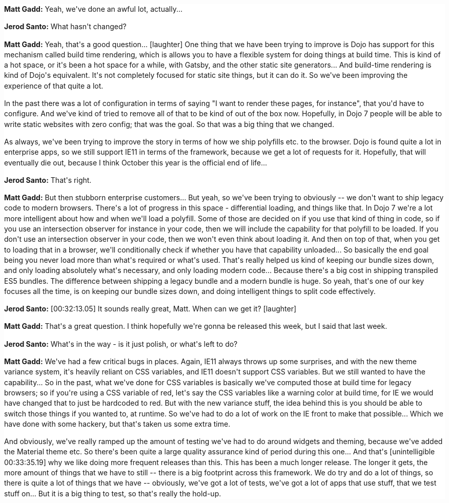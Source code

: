 **Matt Gadd:** Yeah, we've done an awful lot, actually...

**Jerod Santo:** What hasn't changed?

**Matt Gadd:** Yeah, that's a good question... \[laughter\] One thing that we have been trying to improve is Dojo has support for this mechanism called build time rendering, which is allows you to have a flexible system for doing things at build time. This is kind of a hot space, or it's been a hot space for a while, with Gatsby, and the other static site generators... And build-time rendering is kind of Dojo's equivalent. It's not completely focused for static site things, but it can do it. So we've been improving the experience of that quite a lot.

In the past there was a lot of configuration in terms of saying "I want to render these pages, for instance", that you'd have to configure. And we've kind of tried to remove all of that to be kind of out of the box now. Hopefully, in Dojo 7 people will be able to write static websites with zero config; that was the goal. So that was a big thing that we changed.

As always, we've been trying to improve the story in terms of how we ship polyfills etc. to the browser. Dojo is found quite a lot in enterprise apps, so we still support IE11 in terms of the framework, because we get a lot of requests for it. Hopefully, that will eventually die out, because I think October this year is the official end of life...

**Jerod Santo:** That's right.

**Matt Gadd:** But then stubborn enterprise customers... But yeah, so we've been trying to obviously -- we don't want to ship legacy code to modern browsers. There's a lot of progress in this space - differential loading, and things like that. In Dojo 7 we're a lot more intelligent about how and when we'll load a polyfill. Some of those are decided on if you use that kind of thing in code, so if you use an intersection observer for instance in your code, then we will include the capability for that polyfill to be loaded. If you don't use an intersection observer in your code, then we won't even think about loading it. And then on top of that, when you get to loading that in a browser, we'll conditionally check if whether you have that capability unloaded... So basically the end goal being you never load more than what's required or what's used. That's really helped us kind of keeping our bundle sizes down, and only loading absolutely what's necessary, and only loading modern code... Because there's a big cost in shipping transpiled ES5 bundles. The difference between shipping a legacy bundle and a modern bundle is huge. So yeah, that's one of our key focuses all the time, is on keeping our bundle sizes down, and doing intelligent things to split code effectively.

**Jerod Santo:** \[00:32:13.05\] It sounds really great, Matt. When can we get it? \[laughter\]

**Matt Gadd:** That's a great question. I think hopefully we're gonna be released this week, but I said that last week.

**Jerod Santo:** What's in the way - is it just polish, or what's left to do?

**Matt Gadd:** We've had a few critical bugs in places. Again, IE11 always throws up some surprises, and with the new theme variance system, it's heavily reliant on CSS variables, and IE11 doesn't support CSS variables. But we still wanted to have the capability... So in the past, what we've done for CSS variables is basically we've computed those at build time for legacy browsers; so if you're using a CSS variable of red, let's say the CSS variables like a warning color at build time, for IE we would have changed that to just be hardcoded to red. But with the new variance stuff, the idea behind this is you should be able to switch those things if you wanted to, at runtime. So we've had to do a lot of work on the IE front to make that possible... Which we have done with some hackery, but that's taken us some extra time.

And obviously, we've really ramped up the amount of testing we've had to do around widgets and theming, because we've added the Material theme etc. So there's been quite a large quality assurance kind of period during this one... And that's \[unintelligible 00:33:35.19\] why we like doing more frequent releases than this. This has been a much longer release. The longer it gets, the more amount of things that we have to still -- there is a big footprint across this framework. We do try and do a lot of things, so there is quite a lot of things that we have -- obviously, we've got a lot of tests, we've got a lot of apps that use stuff, that we test stuff on... But it is a big thing to test, so that's really the hold-up.
